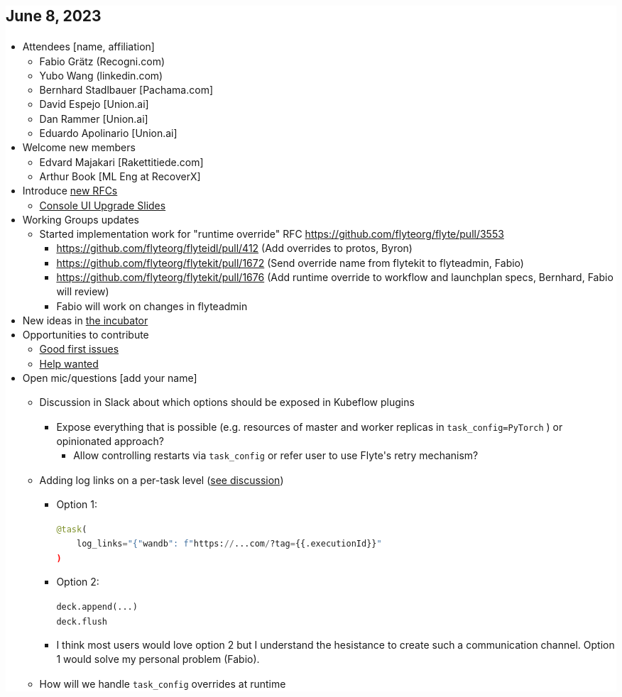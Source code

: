 ## June 8, 2023
* Attendees [name, affiliation]
    * Fabio Grätz (Recogni.com)
    * Yubo Wang (linkedin.com)
    * Bernhard Stadlbauer [Pachama.com]
    * David Espejo [Union.ai]
    * Dan Rammer [Union.ai]
    * Eduardo Apolinario [Union.ai]
* Welcome new members
    * Edvard Majakari [Rakettitiede.com]
    * Arthur Book [ML Eng at RecoverX]
* Introduce [new RFCs](https://github.com/orgs/flyteorg/projects/12/views/1)
    * [Console UI Upgrade Slides](https://docs.google.com/presentation/d/1Lm5WO1PwmsaR7MnPwCmkeKQ-1DxvfGGCf5kfrB46Zwo/edit?usp=sharing)
* Working Groups updates
    * Started implementation work for "runtime override" RFC https://github.com/flyteorg/flyte/pull/3553
        * https://github.com/flyteorg/flyteidl/pull/412 (Add overrides to protos, Byron)
        * https://github.com/flyteorg/flytekit/pull/1672 (Send override name from flytekit to flyteadmin, Fabio)
        * https://github.com/flyteorg/flytekit/pull/1676 (Add runtime override to workflow and launchplan specs, Bernhard, Fabio will review)
        * Fabio will work on changes in flyteadmin
* New ideas in [the incubator](https://github.com/flyteorg/flyte/discussions/categories/rfc-incubator)
* Opportunities to contribute
    * [Good first issues](https://github.com/flyteorg/flyte/issues?q=is%3Aopen+is%3Aissue+label%3A%22good+first+issue%22)
    * [Help wanted](https://github.com/flyteorg/flyte/issues?q=is%3Aopen+is%3Aissue+label%3A%22help+wanted%22+)
* Open mic/questions [add your name]
    * Discussion in Slack about which options should be exposed in Kubeflow plugins
        
        * Expose everything that is possible (e.g. resources of master and worker replicas in `task_config=PyTorch` ) or opinionated approach?
            * Allow controlling restarts via `task_config` or refer user to use Flyte's retry mechanism?
    * Adding log links on a per-task level ([see discussion](https://github.com/flyteorg/flyte/issues/3696#issuecomment-1572217346))
        * Option 1:
            ```python
            @task(
                log_links="{"wandb": f"https://...com/?tag={{.executionId}}"
            )
            ```
        * Option 2:
            ```python
            deck.append(...)
            deck.flush
            ```
        * I think most users would love option 2 but I understand the hesistance to create such a communication channel. Option 1 would solve my personal problem (Fabio).
    * How will we handle `task_config` overrides at runtime
